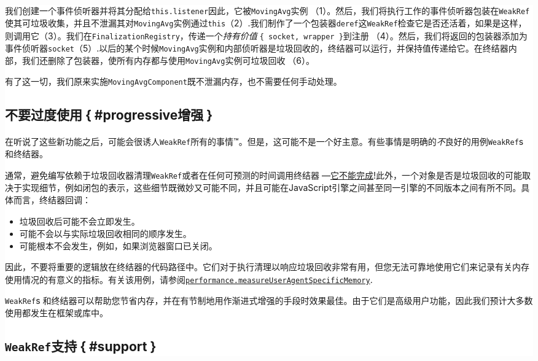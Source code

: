 我们创建一个事件侦听器并将其分配给`this.listener`因此，它被`MovingAvg`实例 （1）。然后，我们将执行工作的事件侦听器包装在`WeakRef`使其可垃圾收集，并且不泄漏其对`MovingAvg`实例通过`this`（2）.我们制作了一个包装器`deref`这`WeakRef`检查它是否还活着，如果是这样，则调用它（3）。我们在`FinalizationRegistry`，传递一个*持有价值* `{ socket, wrapper }`到注册 （4）。然后，我们将返回的包装器添加为事件侦听器`socket`（5）.以后的某个时候`MovingAvg`实例和内部侦听器是垃圾回收的，终结器可以运行，并保持值传递给它。在终结器内部，我们还删除了包装器，使所有内存都与使用`MovingAvg`实例可垃圾回收 （6）。

有了这一切，我们原来实施`MovingAvgComponent`既不泄漏内存，也不需要任何手动处理。

## 不要过度使用 { #progressive增强 }

在听说了这些新功能之后，可能会很诱人`WeakRef`所有的事情™。但是，这可能不是一个好主意。有些事情是明确的*不*良好的用例`WeakRef`s 和终结器。

通常，避免编写依赖于垃圾回收器清理`WeakRef`或者在任何可预测的时间调用终结器 —[它不能完成](https://github.com/tc39/proposal-weakrefs#a-note-of-caution)!此外，一个对象是否是垃圾回收的可能取决于实现细节，例如闭包的表示，这些细节既微妙又可能不同，并且可能在JavaScript引擎之间甚至同一引擎的不同版本之间有所不同。具体而言，终结器回调：

*   垃圾回收后可能不会立即发生。
*   可能不会以与实际垃圾回收相同的顺序发生。
*   可能根本不会发生，例如，如果浏览器窗口已关闭。

因此，不要将重要的逻辑放在终结器的代码路径中。它们对于执行清理以响应垃圾回收非常有用，但您无法可靠地使用它们来记录有关内存使用情况的有意义的指标。有关该用例，请参阅[`performance.measureUserAgentSpecificMemory`](https://web.dev/monitor-total-page-memory-usage/).

`WeakRef`s 和终结器可以帮助您节省内存，并在有节制地用作渐进式增强的手段时效果最佳。由于它们是高级用户功能，因此我们预计大多数使用都发生在框架或库中。

## `WeakRef`支持 { #support }

<feature-support chrome="74 https://v8.dev/blog/v8-release-84#weak-references-and-finalizers"
              firefox="79 https://bugzilla.mozilla.org/show_bug.cgi?id=1561074"
              safari="no"
              nodejs="14.6.0"
              babel="no"></feature-support>
